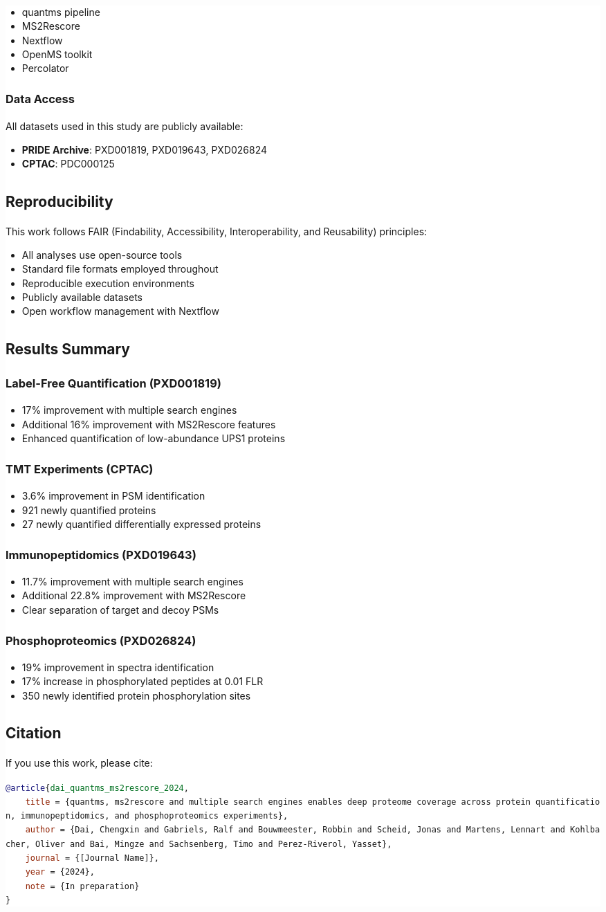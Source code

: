- quantms pipeline
- MS2Rescore
- Nextflow
- OpenMS toolkit
- Percolator

### Data Access

All datasets used in this study are publicly available:
- **PRIDE Archive**: PXD001819, PXD019643, PXD026824
- **CPTAC**: PDC000125

## Reproducibility

This work follows FAIR (Findability, Accessibility, Interoperability, and Reusability) principles:

- All analyses use open-source tools
- Standard file formats employed throughout
- Reproducible execution environments
- Publicly available datasets
- Open workflow management with Nextflow

## Results Summary

### Label-Free Quantification (PXD001819)
- 17% improvement with multiple search engines
- Additional 16% improvement with MS2Rescore features
- Enhanced quantification of low-abundance UPS1 proteins

### TMT Experiments (CPTAC)
- 3.6% improvement in PSM identification
- 921 newly quantified proteins
- 27 newly quantified differentially expressed proteins

### Immunopeptidomics (PXD019643)
- 11.7% improvement with multiple search engines
- Additional 22.8% improvement with MS2Rescore
- Clear separation of target and decoy PSMs

### Phosphoproteomics (PXD026824)
- 19% improvement in spectra identification
- 17% increase in phosphorylated peptides at 0.01 FLR
- 350 newly identified protein phosphorylation sites

## Citation

If you use this work, please cite:

```bibtex
@article{dai_quantms_ms2rescore_2024,
    title = {quantms, ms2rescore and multiple search engines enables deep proteome coverage across protein quantification, immunopeptidomics, and phosphoproteomics experiments},
    author = {Dai, Chengxin and Gabriels, Ralf and Bouwmeester, Robbin and Scheid, Jonas and Martens, Lennart and Kohlbacher, Oliver and Bai, Mingze and Sachsenberg, Timo and Perez-Riverol, Yasset},
    journal = {[Journal Name]},
    year = {2024},
    note = {In preparation}
}
```
